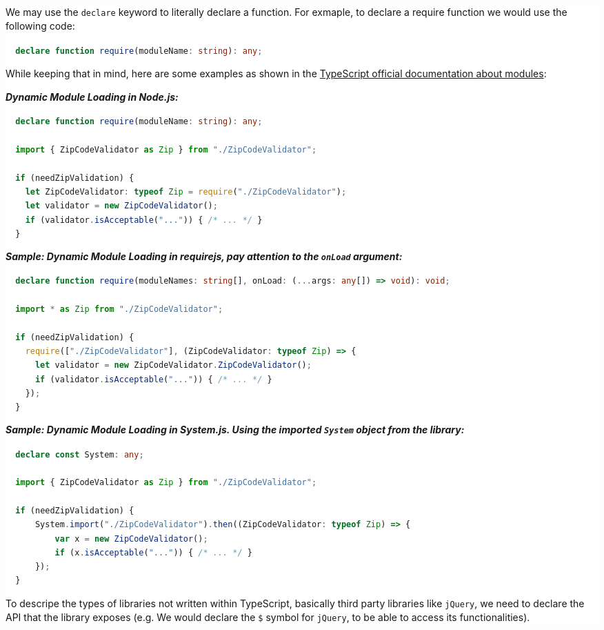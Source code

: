 We may use the `declare` keyword to literally declare a function. For exmaple, to declare a require function we would use the following code:

```ts
  declare function require(moduleName: string): any;
```

While keeping that in mind, here are some examples as shown in the [TypeScript official documentation about modules](https://www.typescriptlang.org/docs/handbook/modules.html):

***Dynamic Module Loading in Node.js:***

```ts
  declare function require(moduleName: string): any;
  
  import { ZipCodeValidator as Zip } from "./ZipCodeValidator";

  if (needZipValidation) {
    let ZipCodeValidator: typeof Zip = require("./ZipCodeValidator");
    let validator = new ZipCodeValidator();
    if (validator.isAcceptable("...")) { /* ... */ }
  }
```

***Sample: Dynamic Module Loading in requirejs, pay attention to the `onLoad` argument:***

```ts
  declare function require(moduleNames: string[], onLoad: (...args: any[]) => void): void;

  import * as Zip from "./ZipCodeValidator";

  if (needZipValidation) {
    require(["./ZipCodeValidator"], (ZipCodeValidator: typeof Zip) => {
      let validator = new ZipCodeValidator.ZipCodeValidator();
      if (validator.isAcceptable("...")) { /* ... */ }
    });
  }
```

***Sample: Dynamic Module Loading in System.js. Using the imported `System` object from the library:***

```ts
  declare const System: any;

  import { ZipCodeValidator as Zip } from "./ZipCodeValidator";

  if (needZipValidation) {
      System.import("./ZipCodeValidator").then((ZipCodeValidator: typeof Zip) => {
          var x = new ZipCodeValidator();
          if (x.isAcceptable("...")) { /* ... */ }
      });
  }
```

To descripe the types of libraries not written within TypeScript, basically third party libraries like `jQuery`, we need to declare the API that the library exposes (e.g. We would declare the `$` symbol for `jQuery`, to be able to access its functionalities).


  [propName: string]: any;
  [propName: string]: any;